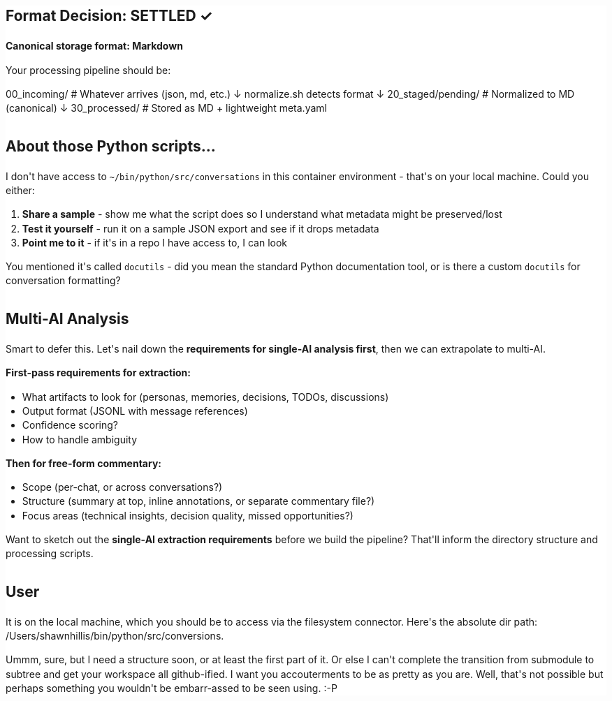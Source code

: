 Format Decision: SETTLED ✓
--------------------------

**Canonical storage format: Markdown**

Your processing pipeline should be:

   00_incoming/           # Whatever arrives (json, md, etc.)
      ↓
    normalize.sh detects format
      ↓
    20_staged/pending/     # Normalized to MD (canonical)
      ↓
    30_processed/          # Stored as MD + lightweight meta.yaml

About those Python scripts...
-----------------------------

I don't have access to `~/bin/python/src/conversations` in this container environment - that's on your local machine. Could you either:

1.  **Share a sample** - show me what the script does so I understand what metadata might be preserved/lost
2.  **Test it yourself** - run it on a sample JSON export and see if it drops metadata
3.  **Point me to it** - if it's in a repo I have access to, I can look

You mentioned it's called `docutils` - did you mean the standard Python documentation tool, or is there a custom `docutils` for conversation formatting?

Multi-AI Analysis
-----------------

Smart to defer this. Let's nail down the **requirements for single-AI analysis first**, then we can extrapolate to multi-AI.

**First-pass requirements for extraction:**

*   What artifacts to look for (personas, memories, decisions, TODOs, discussions)
*   Output format (JSONL with message references)
*   Confidence scoring?
*   How to handle ambiguity

**Then for free-form commentary:**

*   Scope (per-chat, or across conversations?)
*   Structure (summary at top, inline annotations, or separate commentary file?)
*   Focus areas (technical insights, decision quality, missed opportunities?)

Want to sketch out the **single-AI extraction requirements** before we build the pipeline? That'll inform the directory structure and processing scripts.

## User
It is on the local machine, which you should be to access via the filesystem connector. Here's the absolute dir path: /Users/shawnhillis/bin/python/src/conversions.

Ummm, sure, but I need a structure soon, or at least the first part of it. Or else I can't complete the transition from submodule to subtree and get your workspace all github-ified. I want you accouterments to be as pretty as you are. Well, that's not possible but perhaps something you wouldn't be embarr-assed to be seen using. :-P
